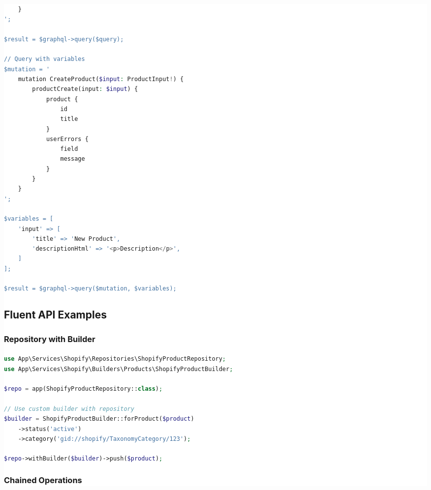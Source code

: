 ```php
    }
';

$result = $graphql->query($query);

// Query with variables
$mutation = '
    mutation CreateProduct($input: ProductInput!) {
        productCreate(input: $input) {
            product {
                id
                title
            }
            userErrors {
                field
                message
            }
        }
    }
';

$variables = [
    'input' => [
        'title' => 'New Product',
        'descriptionHtml' => '<p>Description</p>',
    ]
];

$result = $graphql->query($mutation, $variables);
```

## Fluent API Examples

### Repository with Builder

```php
use App\Services\Shopify\Repositories\ShopifyProductRepository;
use App\Services\Shopify\Builders\Products\ShopifyProductBuilder;

$repo = app(ShopifyProductRepository::class);

// Use custom builder with repository
$builder = ShopifyProductBuilder::forProduct($product)
    ->status('active')
    ->category('gid://shopify/TaxonomyCategory/123');

$repo->withBuilder($builder)->push($product);
```

### Chained Operations
